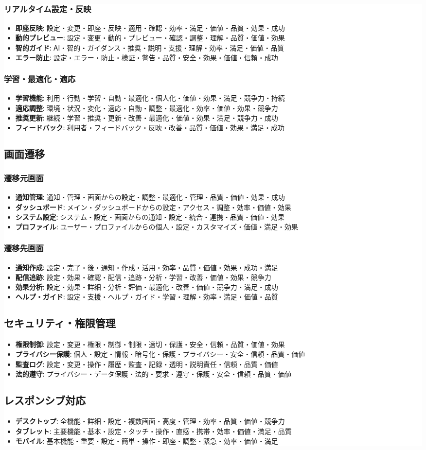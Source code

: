 ### リアルタイム設定・反映
- **即座反映**: 設定・変更・即座・反映・適用・確認・効率・満足・価値・品質・効果・成功
- **動的プレビュー**: 設定・変更・動的・プレビュー・確認・調整・理解・品質・価値・効果
- **智的ガイド**: AI・智的・ガイダンス・推奨・説明・支援・理解・効率・満足・価値・品質
- **エラー防止**: 設定・エラー・防止・検証・警告・品質・安全・効果・価値・信頼・成功

### 学習・最適化・適応
- **学習機能**: 利用・行動・学習・自動・最適化・個人化・価値・効果・満足・競争力・持続
- **適応調整**: 環境・状況・変化・適応・自動・調整・最適化・効率・価値・効果・競争力
- **推奨更新**: 継続・学習・推奨・更新・改善・最適化・価値・効果・満足・競争力・成功
- **フィードバック**: 利用者・フィードバック・反映・改善・品質・価値・効果・満足・成功

## 画面遷移

### 遷移元画面
- **通知管理**: 通知・管理・画面からの設定・調整・最適化・管理・品質・価値・効果・成功
- **ダッシュボード**: メイン・ダッシュボードからの設定・アクセス・調整・効率・価値・効果
- **システム設定**: システム・設定・画面からの通知・設定・統合・連携・品質・価値・効果
- **プロファイル**: ユーザー・プロファイルからの個人・設定・カスタマイズ・価値・満足・効果

### 遷移先画面
- **通知作成**: 設定・完了・後・通知・作成・活用・効率・品質・価値・効果・成功・満足
- **配信追跡**: 設定・効果・確認・配信・追跡・分析・学習・改善・価値・効果・競争力
- **効果分析**: 設定・効果・詳細・分析・評価・最適化・改善・価値・競争力・満足・成功
- **ヘルプ・ガイド**: 設定・支援・ヘルプ・ガイド・学習・理解・効率・満足・価値・品質

## セキュリティ・権限管理
- **権限制御**: 設定・変更・権限・制御・制限・適切・保護・安全・信頼・品質・価値・効果
- **プライバシー保護**: 個人・設定・情報・暗号化・保護・プライバシー・安全・信頼・品質・価値
- **監査ログ**: 設定・変更・操作・履歴・監査・記録・透明・説明責任・信頼・品質・価値
- **法的遵守**: プライバシー・データ保護・法的・要求・遵守・保護・安全・信頼・品質・価値

## レスポンシブ対応
- **デスクトップ**: 全機能・詳細・設定・複数画面・高度・管理・効率・品質・価値・競争力
- **タブレット**: 主要機能・基本・設定・タッチ・操作・直感・携帯・効率・価値・満足・品質
- **モバイル**: 基本機能・重要・設定・簡単・操作・即座・調整・緊急・効率・価値・満足